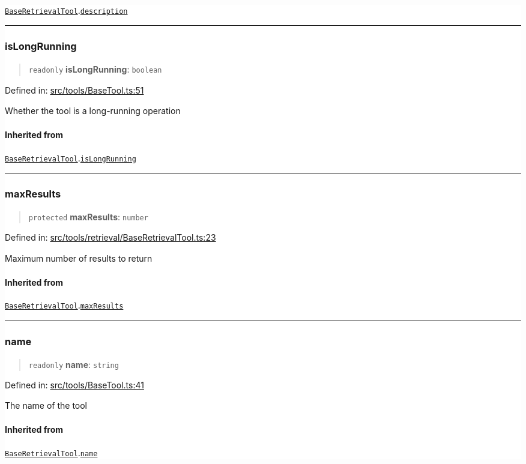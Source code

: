 [`BaseRetrievalTool`](../../BaseRetrievalTool/classes/BaseRetrievalTool.md).[`description`](../../BaseRetrievalTool/classes/BaseRetrievalTool.md#description)

***

### isLongRunning

> `readonly` **isLongRunning**: `boolean`

Defined in: [src/tools/BaseTool.ts:51](https://github.com/njraladdin/adk-typescript/blob/main/src/tools/BaseTool.ts#L51)

Whether the tool is a long-running operation

#### Inherited from

[`BaseRetrievalTool`](../../BaseRetrievalTool/classes/BaseRetrievalTool.md).[`isLongRunning`](../../BaseRetrievalTool/classes/BaseRetrievalTool.md#islongrunning)

***

### maxResults

> `protected` **maxResults**: `number`

Defined in: [src/tools/retrieval/BaseRetrievalTool.ts:23](https://github.com/njraladdin/adk-typescript/blob/main/src/tools/retrieval/BaseRetrievalTool.ts#L23)

Maximum number of results to return

#### Inherited from

[`BaseRetrievalTool`](../../BaseRetrievalTool/classes/BaseRetrievalTool.md).[`maxResults`](../../BaseRetrievalTool/classes/BaseRetrievalTool.md#maxresults)

***

### name

> `readonly` **name**: `string`

Defined in: [src/tools/BaseTool.ts:41](https://github.com/njraladdin/adk-typescript/blob/main/src/tools/BaseTool.ts#L41)

The name of the tool

#### Inherited from

[`BaseRetrievalTool`](../../BaseRetrievalTool/classes/BaseRetrievalTool.md).[`name`](../../BaseRetrievalTool/classes/BaseRetrievalTool.md#name)
